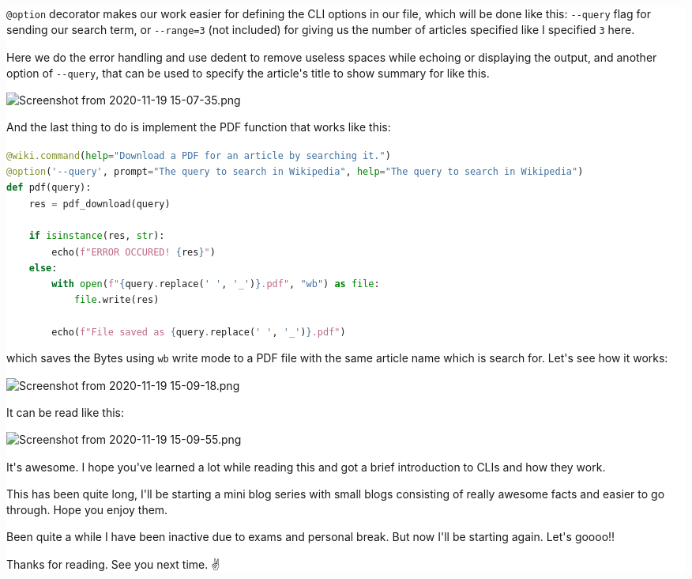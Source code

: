 `@option` decorator makes our work easier for defining the CLI options in our file, which will be done like this: `--query` flag for sending our search term, or `--range=3` (not included) for giving us the number of articles specified like I specified `3` here.

Here we do the error handling and use dedent to remove useless spaces while echoing or displaying the output, and another option of `--query`, that can be used to specify the article's title to show summary for like this. 

![Screenshot from 2020-11-19 15-07-35.png](https://cdn.hashnode.com/res/hashnode/image/upload/v1605778675966/Xvs3IUhFK.png)

And the last thing to do is implement the PDF function that works like this: 
```python
@wiki.command(help="Download a PDF for an article by searching it.")
@option('--query', prompt="The query to search in Wikipedia", help="The query to search in Wikipedia")
def pdf(query):
    res = pdf_download(query)

    if isinstance(res, str):
        echo(f"ERROR OCCURED! {res}")
    else:
        with open(f"{query.replace(' ', '_')}.pdf", "wb") as file:
            file.write(res)

        echo(f"File saved as {query.replace(' ', '_')}.pdf")
```

which saves the Bytes using `wb` write mode to a PDF file with the same article name which is search for. Let's see how it works:


![Screenshot from 2020-11-19 15-09-18.png](https://cdn.hashnode.com/res/hashnode/image/upload/v1605778769856/Zz0_8GwlS.png)

It can be read like this:

![Screenshot from 2020-11-19 15-09-55.png](https://cdn.hashnode.com/res/hashnode/image/upload/v1605778816198/W0XLMMe7k.png)

It's awesome. I hope you've learned a lot while reading this and got a brief introduction to CLIs and how they work.

This has been quite long, I'll be starting a mini blog series with small blogs consisting of really awesome facts and easier to go through. Hope you enjoy them.

Been quite a while I have been inactive due to exams and personal break. But now I'll be starting again. Let's goooo!!

Thanks for reading. See you next time. ✌️
